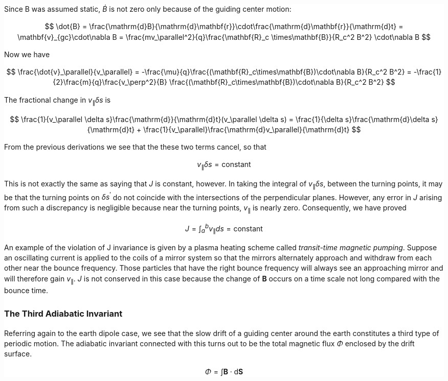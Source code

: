 Since B was assumed static, $\dot{B}$ is not zero only because of the guiding center motion:

$$
\dot{B} = \frac{\mathrm{d}B}{\mathrm{d}\mathbf{r}}\cdot\frac{\mathrm{d}\mathbf{r}}{\mathrm{d}t} = \mathbf{v}_{gc}\cdot\nabla B = \frac{mv_\parallel^2}{q}\frac{\mathbf{R}_c \times\mathbf{B}}{R_c^2 B^2} \cdot\nabla B 
$$

Now we have

$$
\frac{\dot{v}_\parallel}{v_\parallel} = -\frac{\mu}{q}\frac{(\mathbf{R}_c\times\mathbf{B})\cdot\nabla B}{R_c^2 B^2} = -\frac{1}{2}\frac{m}{q}\frac{v_\perp^2}{B} \frac{(\mathbf{R}_c\times\mathbf{B})\cdot\nabla B}{R_c^2 B^2}
$$

The fractional change in $v_\parallel \delta s$ is

$$
\frac{1}{v_\parallel \delta s}\frac{\mathrm{d}}{\mathrm{d}t}(v_\parallel \delta s) = \frac{1}{\delta s}\frac{\mathrm{d}\delta s}{\mathrm{d}t} + \frac{1}{v_\parallel}\frac{\mathrm{d}v_\parallel}{\mathrm{d}t}
$$

From the previous derivations we see that the these two terms cancel, so that

$$
v_\parallel \delta s = \textrm{constant}
$$

This is not exactly the same as saying that $J$ is constant, however. In taking the integral of $v_\parallel \delta s$, between the turning points, it may be that the turning points on $\delta s^\prime$ do not coincide with the intersections of the perpendicular planes. However, any error in $J$ arising from such a discrepancy is negligible because near the turning points, $v_\parallel$ is nearly zero. Consequently, we have proved

$$
J = \int_a^b v_\parallel ds = \textrm{constant}
$$

An example of the violation of J invariance is given by a plasma heating scheme called *transit-time magnetic pumping*. Suppose an oscillating current is applied to the coils of a mirror system so that the mirrors alternately approach and withdraw from each other near the bounce frequency. Those particles that have the right bounce frequency will always see an approaching mirror and will therefore gain $v_\parallel$. $J$ is not conserved in this case because the change of $\mathbf{B}$ occurs on a time scale not long compared with the bounce time.

### The Third Adiabatic Invariant

Referring again to the earth dipole case, we see that the slow drift of a guiding center around the earth constitutes a third type of periodic motion. The adiabatic invariant connected with this turns out to be the total magnetic flux $\Phi$ enclosed by the drift surface.

$$
\Phi = \int\mathbf{B}\cdot \mathrm{d}\mathbf{S}
$$
